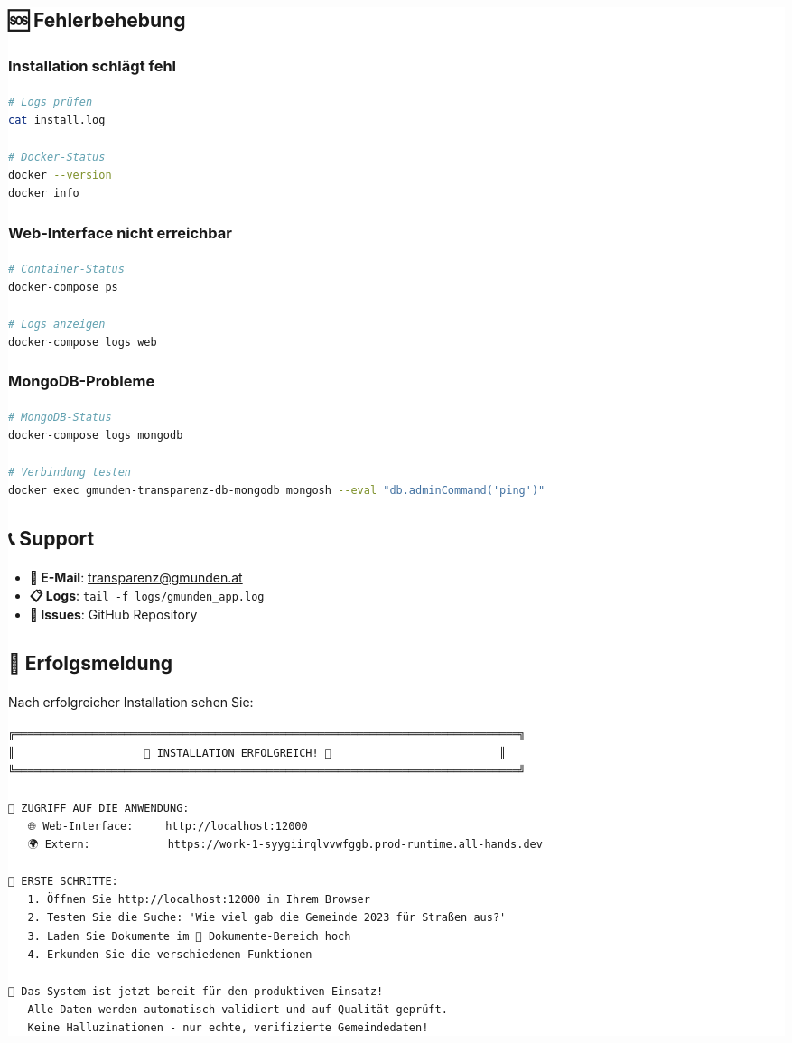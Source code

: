 ## 🆘 Fehlerbehebung

### Installation schlägt fehl
```bash
# Logs prüfen
cat install.log

# Docker-Status
docker --version
docker info
```

### Web-Interface nicht erreichbar
```bash
# Container-Status
docker-compose ps

# Logs anzeigen
docker-compose logs web
```

### MongoDB-Probleme
```bash
# MongoDB-Status
docker-compose logs mongodb

# Verbindung testen
docker exec gmunden-transparenz-db-mongodb mongosh --eval "db.adminCommand('ping')"
```

## 📞 Support

- **📧 E-Mail**: transparenz@gmunden.at
- **📋 Logs**: `tail -f logs/gmunden_app.log`
- **🐛 Issues**: GitHub Repository

## 🎉 Erfolgsmeldung

Nach erfolgreicher Installation sehen Sie:

```
╔══════════════════════════════════════════════════════════════════════════════╗
║                    🎉 INSTALLATION ERFOLGREICH! 🎉                          ║
╚══════════════════════════════════════════════════════════════════════════════╝

📍 ZUGRIFF AUF DIE ANWENDUNG:
   🌐 Web-Interface:     http://localhost:12000
   🌍 Extern:            https://work-1-syygiirqlvvwfggb.prod-runtime.all-hands.dev

🚀 ERSTE SCHRITTE:
   1. Öffnen Sie http://localhost:12000 in Ihrem Browser
   2. Testen Sie die Suche: 'Wie viel gab die Gemeinde 2023 für Straßen aus?'
   3. Laden Sie Dokumente im 📄 Dokumente-Bereich hoch
   4. Erkunden Sie die verschiedenen Funktionen

🎯 Das System ist jetzt bereit für den produktiven Einsatz!
   Alle Daten werden automatisch validiert und auf Qualität geprüft.
   Keine Halluzinationen - nur echte, verifizierte Gemeindedaten!
```
